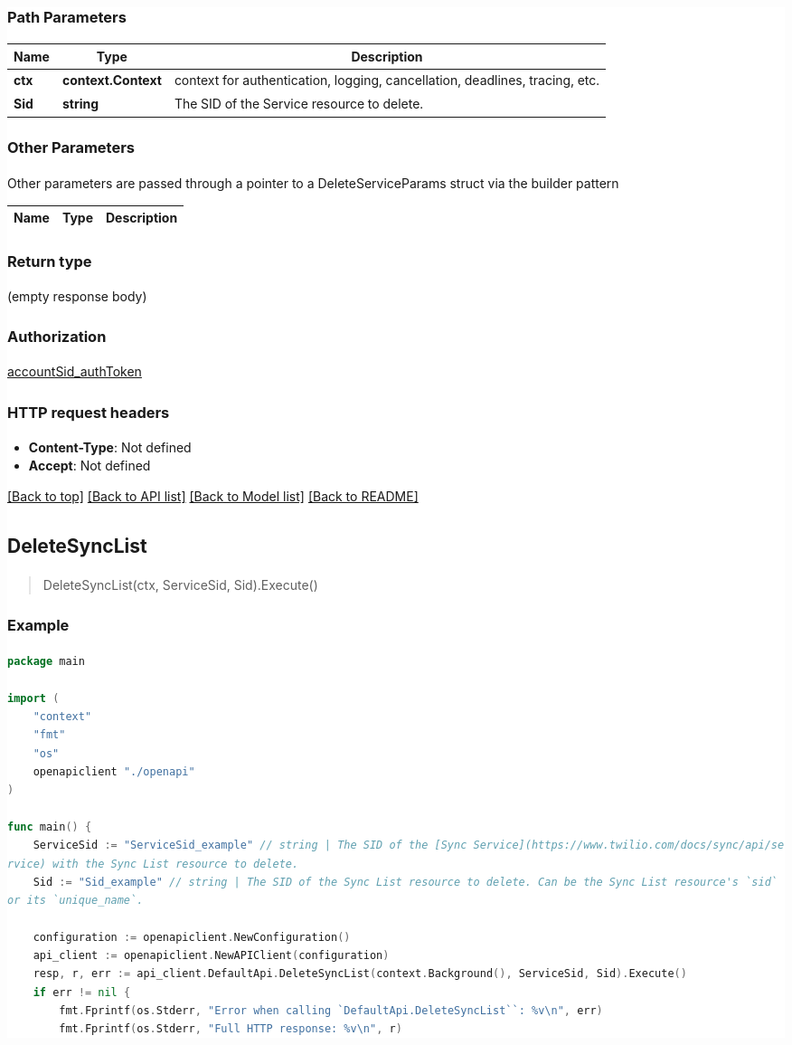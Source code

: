 ### Path Parameters


Name | Type | Description
------------- | ------------- | -------------
**ctx** | **context.Context** | context for authentication, logging, cancellation, deadlines, tracing, etc.
**Sid** | **string** | The SID of the Service resource to delete.

### Other Parameters

Other parameters are passed through a pointer to a DeleteServiceParams struct via the builder pattern


Name | Type | Description
------------- | ------------- | -------------


### Return type

 (empty response body)

### Authorization

[accountSid_authToken](../README.md#accountSid_authToken)

### HTTP request headers

- **Content-Type**: Not defined
- **Accept**: Not defined

[[Back to top]](#) [[Back to API list]](../README.md#documentation-for-api-endpoints)
[[Back to Model list]](../README.md#documentation-for-models)
[[Back to README]](../README.md)


## DeleteSyncList

> DeleteSyncList(ctx, ServiceSid, Sid).Execute()



### Example

```go
package main

import (
    "context"
    "fmt"
    "os"
    openapiclient "./openapi"
)

func main() {
    ServiceSid := "ServiceSid_example" // string | The SID of the [Sync Service](https://www.twilio.com/docs/sync/api/service) with the Sync List resource to delete.
    Sid := "Sid_example" // string | The SID of the Sync List resource to delete. Can be the Sync List resource's `sid` or its `unique_name`.

    configuration := openapiclient.NewConfiguration()
    api_client := openapiclient.NewAPIClient(configuration)
    resp, r, err := api_client.DefaultApi.DeleteSyncList(context.Background(), ServiceSid, Sid).Execute()
    if err != nil {
        fmt.Fprintf(os.Stderr, "Error when calling `DefaultApi.DeleteSyncList``: %v\n", err)
        fmt.Fprintf(os.Stderr, "Full HTTP response: %v\n", r)
```